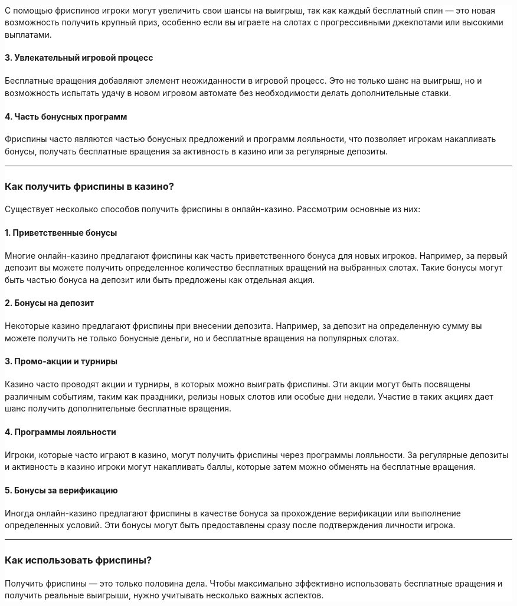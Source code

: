 С помощью фриспинов игроки могут увеличить свои шансы на выигрыш, так как каждый бесплатный спин — это новая возможность получить крупный приз, особенно если вы играете на слотах с прогрессивными джекпотами или высокими выплатами.

#### 3. **Увлекательный игровой процесс**

Бесплатные вращения добавляют элемент неожиданности в игровой процесс. Это не только шанс на выигрыш, но и возможность испытать удачу в новом игровом автомате без необходимости делать дополнительные ставки.

#### 4. **Часть бонусных программ**

Фриспины часто являются частью бонусных предложений и программ лояльности, что позволяет игрокам накапливать бонусы, получать бесплатные вращения за активность в казино или за регулярные депозиты.

***

### Как получить фриспины в казино?

Существует несколько способов получить фриспины в онлайн-казино. Рассмотрим основные из них:

#### 1. **Приветственные бонусы**

Многие онлайн-казино предлагают фриспины как часть приветственного бонуса для новых игроков. Например, за первый депозит вы можете получить определенное количество бесплатных вращений на выбранных слотах. Такие бонусы могут быть частью бонуса на депозит или быть предложены как отдельная акция.

#### 2. **Бонусы на депозит**

Некоторые казино предлагают фриспины при внесении депозита. Например, за депозит на определенную сумму вы можете получить не только бонусные деньги, но и бесплатные вращения на популярных слотах.

#### 3. **Промо-акции и турниры**

Казино часто проводят акции и турниры, в которых можно выиграть фриспины. Эти акции могут быть посвящены различным событиям, таким как праздники, релизы новых слотов или особые дни недели. Участие в таких акциях дает шанс получить дополнительные бесплатные вращения.

#### 4. **Программы лояльности**

Игроки, которые часто играют в казино, могут получить фриспины через программы лояльности. За регулярные депозиты и активность в казино игроки могут накапливать баллы, которые затем можно обменять на бесплатные вращения.

#### 5. **Бонусы за верификацию**

Иногда онлайн-казино предлагают фриспины в качестве бонуса за прохождение верификации или выполнение определенных условий. Эти бонусы могут быть предоставлены сразу после подтверждения личности игрока.

***

### Как использовать фриспины?

Получить фриспины — это только половина дела. Чтобы максимально эффективно использовать бесплатные вращения и получить реальные выигрыши, нужно учитывать несколько важных аспектов.
